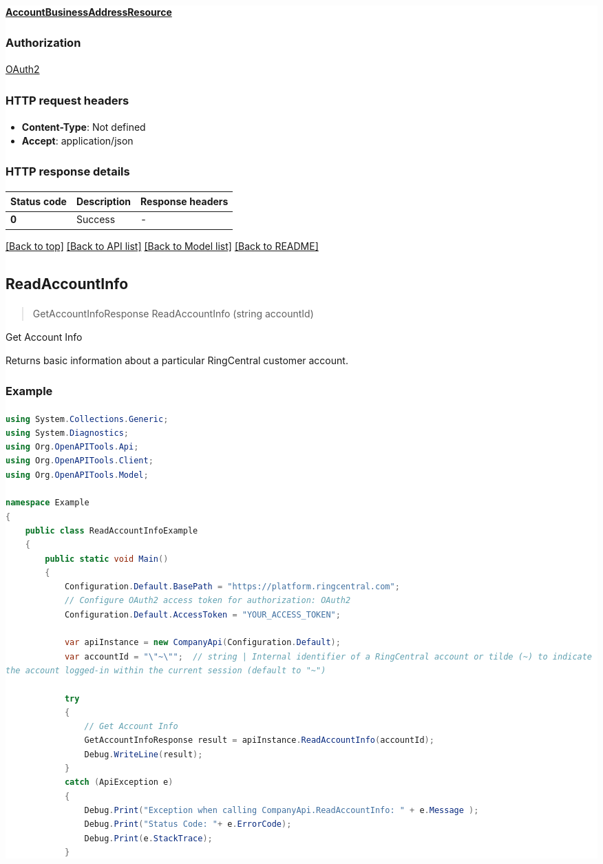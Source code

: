 [**AccountBusinessAddressResource**](AccountBusinessAddressResource.md)

### Authorization

[OAuth2](../README.md#OAuth2)

### HTTP request headers

- **Content-Type**: Not defined
- **Accept**: application/json


### HTTP response details
| Status code | Description | Response headers |
|-------------|-------------|------------------|
| **0** | Success |  -  |

[[Back to top]](#)
[[Back to API list]](../README.md#documentation-for-api-endpoints)
[[Back to Model list]](../README.md#documentation-for-models)
[[Back to README]](../README.md)


## ReadAccountInfo

> GetAccountInfoResponse ReadAccountInfo (string accountId)

Get Account Info

Returns basic information about a particular RingCentral customer account.

### Example

```csharp
using System.Collections.Generic;
using System.Diagnostics;
using Org.OpenAPITools.Api;
using Org.OpenAPITools.Client;
using Org.OpenAPITools.Model;

namespace Example
{
    public class ReadAccountInfoExample
    {
        public static void Main()
        {
            Configuration.Default.BasePath = "https://platform.ringcentral.com";
            // Configure OAuth2 access token for authorization: OAuth2
            Configuration.Default.AccessToken = "YOUR_ACCESS_TOKEN";

            var apiInstance = new CompanyApi(Configuration.Default);
            var accountId = "\"~\"";  // string | Internal identifier of a RingCentral account or tilde (~) to indicate the account logged-in within the current session (default to "~")

            try
            {
                // Get Account Info
                GetAccountInfoResponse result = apiInstance.ReadAccountInfo(accountId);
                Debug.WriteLine(result);
            }
            catch (ApiException e)
            {
                Debug.Print("Exception when calling CompanyApi.ReadAccountInfo: " + e.Message );
                Debug.Print("Status Code: "+ e.ErrorCode);
                Debug.Print(e.StackTrace);
            }
```
